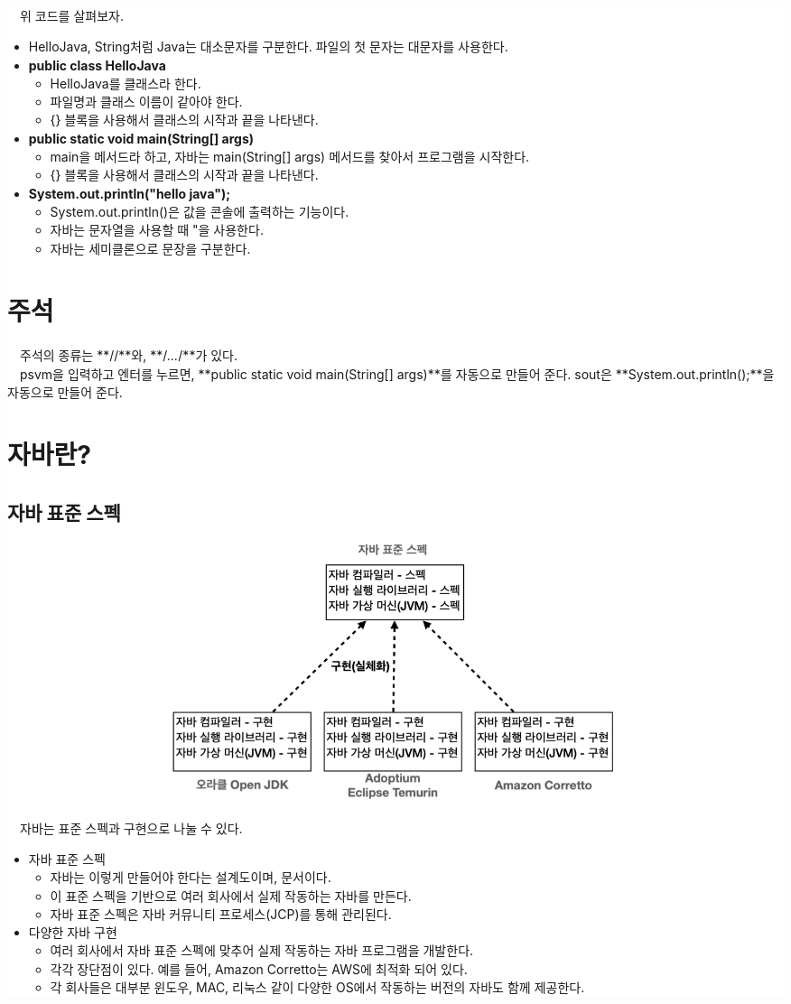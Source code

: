 　위 코드를 살펴보자.
* HelloJava, String처럼 Java는 대소문자를 구분한다. 파일의 첫 문자는 대문자를 사용한다.
* **public class HelloJava**
  - HelloJava를 클래스라 한다.
  - 파일명과 클래스 이름이 같아야 한다.
  - {} 블록을 사용해서 클래스의 시작과 끝을 나타낸다.
* **public static void main(String[] args)**
  - main을 메서드라 하고, 자바는 main(String[] args) 메서드를 찾아서 프로그램을 시작한다.
  - {} 블록을 사용해서 클래스의 시작과 끝을 나타낸다.
* **System.out.println("hello java");**
  - System.out.println()은 값을 콘솔에 출력하는 기능이다.
  - 자바는 문자열을 사용할 때 "을 사용한다.
  - 자바는 세미클론으로 문장을 구분한다.

주석
======
　주석의 종류는 **//**와, **/*...*/**가 있다.<br/>
　psvm을 입력하고 엔터를 누르면, **public static void main(String[] args)**를 자동으로 만들어 준다. sout은 **System.out.println();**을 자동으로 만들어 준다.<br/>

자바란?
======

자바 표준 스펙
------
<p align="center"><img src="/assets/img/김영한의 자바 입문/1장 Hello Wolrd/4-1.jpeg" width="500"></p>

　자바는 표준 스펙과 구현으로 나눌 수 있다.
* 자바 표준 스펙
  - 자바는 이렇게 만들어야 한다는 설계도이며, 문서이다.
  - 이 표준 스펙을 기반으로 여러 회사에서 실제 작동하는 자바를 만든다.
  - 자바 표준 스펙은 자바 커뮤니티 프로세스(JCP)를 통해 관리된다.
* 다양한 자바 구현
  - 여러 회사에서 자바 표준 스펙에 맞추어 실제 작동하는 자바 프로그램을 개발한다.
  - 각각 장단점이 있다. 예를 들어, Amazon Corretto는 AWS에 최적화 되어 있다.
  - 각 회사들은 대부분 윈도우, MAC, 리눅스 같이 다양한 OS에서 작동하는 버전의 자바도 함께 제공한다.
